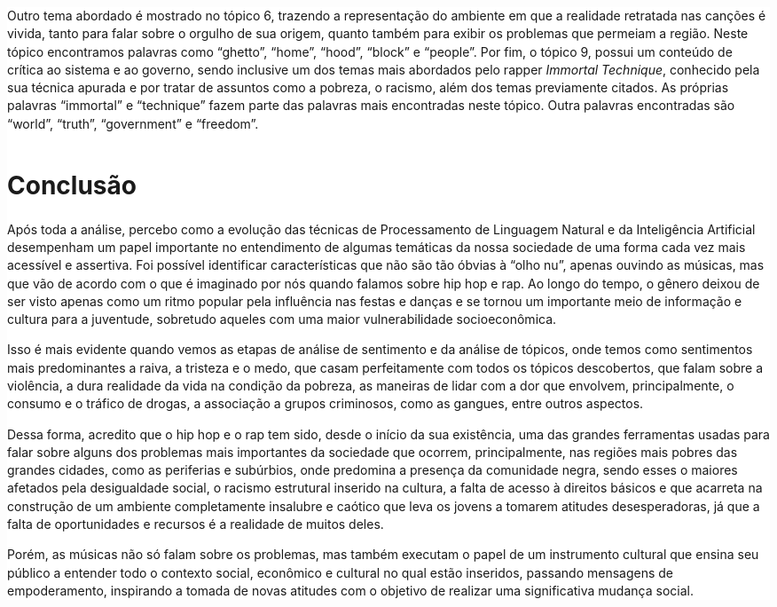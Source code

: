 Outro tema abordado é mostrado no tópico 6, trazendo a representação do ambiente em que a realidade retratada nas canções é vivida, tanto para falar sobre o orgulho de sua origem, quanto também para exibir os problemas que permeiam a região. Neste tópico encontramos palavras como “ghetto”, “home”, “hood”, “block” e “people”. Por fim, o tópico 9, possui um conteúdo de crítica ao sistema e ao governo, sendo inclusive um dos temas mais abordados pelo rapper *Immortal Technique*, conhecido pela sua técnica apurada e por tratar de assuntos como  a pobreza, o racismo, além dos temas previamente citados. As próprias palavras “immortal” e “technique” fazem parte das palavras mais encontradas neste tópico. Outra palavras encontradas são “world”, “truth”, “government” e “freedom”.

# Conclusão

Após toda a análise, percebo como a evolução das técnicas de Processamento de Linguagem Natural e da Inteligência Artificial desempenham um papel importante no entendimento de algumas temáticas da nossa sociedade de uma forma cada vez mais acessível e assertiva. Foi possível identificar características que não são tão óbvias à “olho nu”, apenas ouvindo as músicas, mas que vão de acordo com o que é imaginado por nós quando falamos sobre hip hop e rap. Ao longo do tempo, o gênero deixou de ser visto apenas como um ritmo popular pela influência nas festas e danças e se tornou um importante meio de informação e cultura para a juventude, sobretudo aqueles com uma maior vulnerabilidade socioeconômica.

Isso é mais evidente quando vemos as etapas de análise de sentimento e da análise de tópicos, onde temos como sentimentos mais predominantes a raiva, a tristeza e o medo, que casam perfeitamente com todos os tópicos descobertos, que falam sobre a violência, a dura realidade da vida na condição da pobreza, as maneiras de lidar com a dor que envolvem, principalmente, o consumo e o tráfico de drogas, a associação a grupos criminosos, como as gangues, entre outros aspectos.

Dessa forma, acredito que o hip hop e o rap tem sido, desde o início da sua existência, uma das grandes ferramentas usadas para falar sobre alguns dos problemas mais importantes da sociedade que ocorrem, principalmente, nas regiões mais pobres das grandes cidades, como as periferias e subúrbios, onde predomina a presença da comunidade negra, sendo esses o maiores afetados pela desigualdade social, o racismo estrutural inserido na cultura, a falta de acesso à direitos básicos e que acarreta na construção de um ambiente completamente insalubre e caótico que leva os jovens a tomarem atitudes desesperadoras, já que a falta de oportunidades e recursos é a realidade de muitos deles. 

Porém, as músicas não só falam sobre os problemas, mas também executam o papel de um instrumento cultural que ensina seu público a entender todo o contexto social, econômico e cultural no qual estão inseridos, passando mensagens de empoderamento, inspirando a tomada de novas atitudes com o objetivo de realizar uma significativa mudança social. 